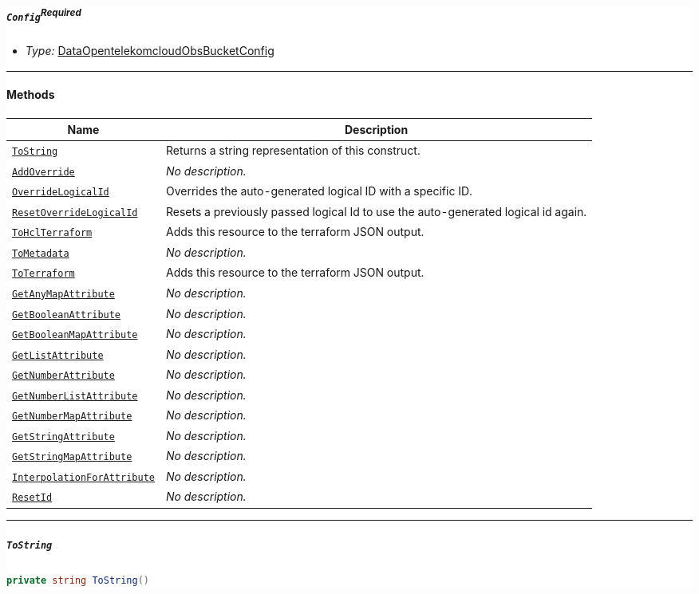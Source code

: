 
##### `Config`<sup>Required</sup> <a name="Config" id="@cdktf/provider-opentelekomcloud.dataOpentelekomcloudObsBucket.DataOpentelekomcloudObsBucket.Initializer.parameter.config"></a>

- *Type:* <a href="#@cdktf/provider-opentelekomcloud.dataOpentelekomcloudObsBucket.DataOpentelekomcloudObsBucketConfig">DataOpentelekomcloudObsBucketConfig</a>

---

#### Methods <a name="Methods" id="Methods"></a>

| **Name** | **Description** |
| --- | --- |
| <code><a href="#@cdktf/provider-opentelekomcloud.dataOpentelekomcloudObsBucket.DataOpentelekomcloudObsBucket.toString">ToString</a></code> | Returns a string representation of this construct. |
| <code><a href="#@cdktf/provider-opentelekomcloud.dataOpentelekomcloudObsBucket.DataOpentelekomcloudObsBucket.addOverride">AddOverride</a></code> | *No description.* |
| <code><a href="#@cdktf/provider-opentelekomcloud.dataOpentelekomcloudObsBucket.DataOpentelekomcloudObsBucket.overrideLogicalId">OverrideLogicalId</a></code> | Overrides the auto-generated logical ID with a specific ID. |
| <code><a href="#@cdktf/provider-opentelekomcloud.dataOpentelekomcloudObsBucket.DataOpentelekomcloudObsBucket.resetOverrideLogicalId">ResetOverrideLogicalId</a></code> | Resets a previously passed logical Id to use the auto-generated logical id again. |
| <code><a href="#@cdktf/provider-opentelekomcloud.dataOpentelekomcloudObsBucket.DataOpentelekomcloudObsBucket.toHclTerraform">ToHclTerraform</a></code> | Adds this resource to the terraform JSON output. |
| <code><a href="#@cdktf/provider-opentelekomcloud.dataOpentelekomcloudObsBucket.DataOpentelekomcloudObsBucket.toMetadata">ToMetadata</a></code> | *No description.* |
| <code><a href="#@cdktf/provider-opentelekomcloud.dataOpentelekomcloudObsBucket.DataOpentelekomcloudObsBucket.toTerraform">ToTerraform</a></code> | Adds this resource to the terraform JSON output. |
| <code><a href="#@cdktf/provider-opentelekomcloud.dataOpentelekomcloudObsBucket.DataOpentelekomcloudObsBucket.getAnyMapAttribute">GetAnyMapAttribute</a></code> | *No description.* |
| <code><a href="#@cdktf/provider-opentelekomcloud.dataOpentelekomcloudObsBucket.DataOpentelekomcloudObsBucket.getBooleanAttribute">GetBooleanAttribute</a></code> | *No description.* |
| <code><a href="#@cdktf/provider-opentelekomcloud.dataOpentelekomcloudObsBucket.DataOpentelekomcloudObsBucket.getBooleanMapAttribute">GetBooleanMapAttribute</a></code> | *No description.* |
| <code><a href="#@cdktf/provider-opentelekomcloud.dataOpentelekomcloudObsBucket.DataOpentelekomcloudObsBucket.getListAttribute">GetListAttribute</a></code> | *No description.* |
| <code><a href="#@cdktf/provider-opentelekomcloud.dataOpentelekomcloudObsBucket.DataOpentelekomcloudObsBucket.getNumberAttribute">GetNumberAttribute</a></code> | *No description.* |
| <code><a href="#@cdktf/provider-opentelekomcloud.dataOpentelekomcloudObsBucket.DataOpentelekomcloudObsBucket.getNumberListAttribute">GetNumberListAttribute</a></code> | *No description.* |
| <code><a href="#@cdktf/provider-opentelekomcloud.dataOpentelekomcloudObsBucket.DataOpentelekomcloudObsBucket.getNumberMapAttribute">GetNumberMapAttribute</a></code> | *No description.* |
| <code><a href="#@cdktf/provider-opentelekomcloud.dataOpentelekomcloudObsBucket.DataOpentelekomcloudObsBucket.getStringAttribute">GetStringAttribute</a></code> | *No description.* |
| <code><a href="#@cdktf/provider-opentelekomcloud.dataOpentelekomcloudObsBucket.DataOpentelekomcloudObsBucket.getStringMapAttribute">GetStringMapAttribute</a></code> | *No description.* |
| <code><a href="#@cdktf/provider-opentelekomcloud.dataOpentelekomcloudObsBucket.DataOpentelekomcloudObsBucket.interpolationForAttribute">InterpolationForAttribute</a></code> | *No description.* |
| <code><a href="#@cdktf/provider-opentelekomcloud.dataOpentelekomcloudObsBucket.DataOpentelekomcloudObsBucket.resetId">ResetId</a></code> | *No description.* |

---

##### `ToString` <a name="ToString" id="@cdktf/provider-opentelekomcloud.dataOpentelekomcloudObsBucket.DataOpentelekomcloudObsBucket.toString"></a>

```csharp
private string ToString()
```
